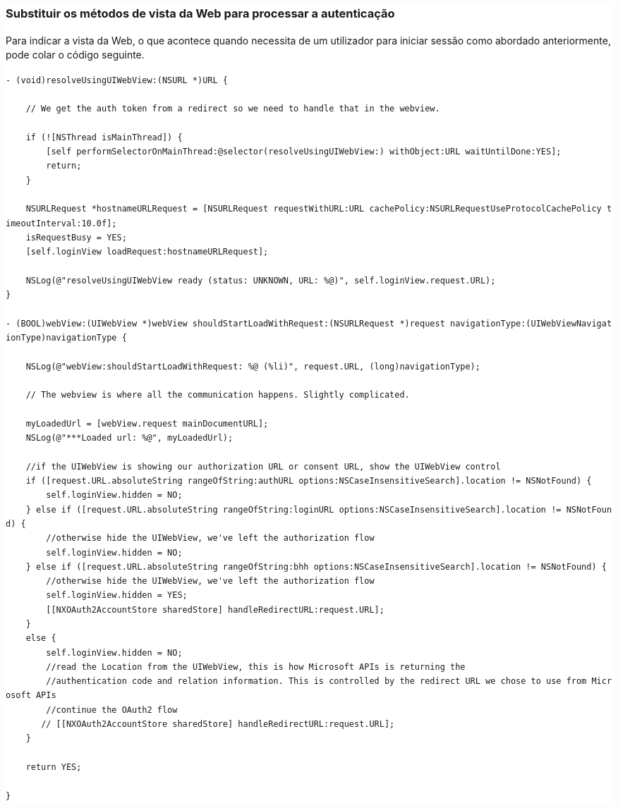 ### <a name="override-the-webview-methods-to-handle-authentication"></a>Substituir os métodos de vista da Web para processar a autenticação

Para indicar a vista da Web, o que acontece quando necessita de um utilizador para iniciar sessão como abordado anteriormente, pode colar o código seguinte.

```objc
- (void)resolveUsingUIWebView:(NSURL *)URL {

    // We get the auth token from a redirect so we need to handle that in the webview.

    if (![NSThread isMainThread]) {
        [self performSelectorOnMainThread:@selector(resolveUsingUIWebView:) withObject:URL waitUntilDone:YES];
        return;
    }

    NSURLRequest *hostnameURLRequest = [NSURLRequest requestWithURL:URL cachePolicy:NSURLRequestUseProtocolCachePolicy timeoutInterval:10.0f];
    isRequestBusy = YES;
    [self.loginView loadRequest:hostnameURLRequest];

    NSLog(@"resolveUsingUIWebView ready (status: UNKNOWN, URL: %@)", self.loginView.request.URL);
}

- (BOOL)webView:(UIWebView *)webView shouldStartLoadWithRequest:(NSURLRequest *)request navigationType:(UIWebViewNavigationType)navigationType {

    NSLog(@"webView:shouldStartLoadWithRequest: %@ (%li)", request.URL, (long)navigationType);

    // The webview is where all the communication happens. Slightly complicated.

    myLoadedUrl = [webView.request mainDocumentURL];
    NSLog(@"***Loaded url: %@", myLoadedUrl);

    //if the UIWebView is showing our authorization URL or consent URL, show the UIWebView control
    if ([request.URL.absoluteString rangeOfString:authURL options:NSCaseInsensitiveSearch].location != NSNotFound) {
        self.loginView.hidden = NO;
    } else if ([request.URL.absoluteString rangeOfString:loginURL options:NSCaseInsensitiveSearch].location != NSNotFound) {
        //otherwise hide the UIWebView, we've left the authorization flow
        self.loginView.hidden = NO;
    } else if ([request.URL.absoluteString rangeOfString:bhh options:NSCaseInsensitiveSearch].location != NSNotFound) {
        //otherwise hide the UIWebView, we've left the authorization flow
        self.loginView.hidden = YES;
        [[NXOAuth2AccountStore sharedStore] handleRedirectURL:request.URL];
    }
    else {
        self.loginView.hidden = NO;
        //read the Location from the UIWebView, this is how Microsoft APIs is returning the
        //authentication code and relation information. This is controlled by the redirect URL we chose to use from Microsoft APIs
        //continue the OAuth2 flow
       // [[NXOAuth2AccountStore sharedStore] handleRedirectURL:request.URL];
    }

    return YES;

}
```
